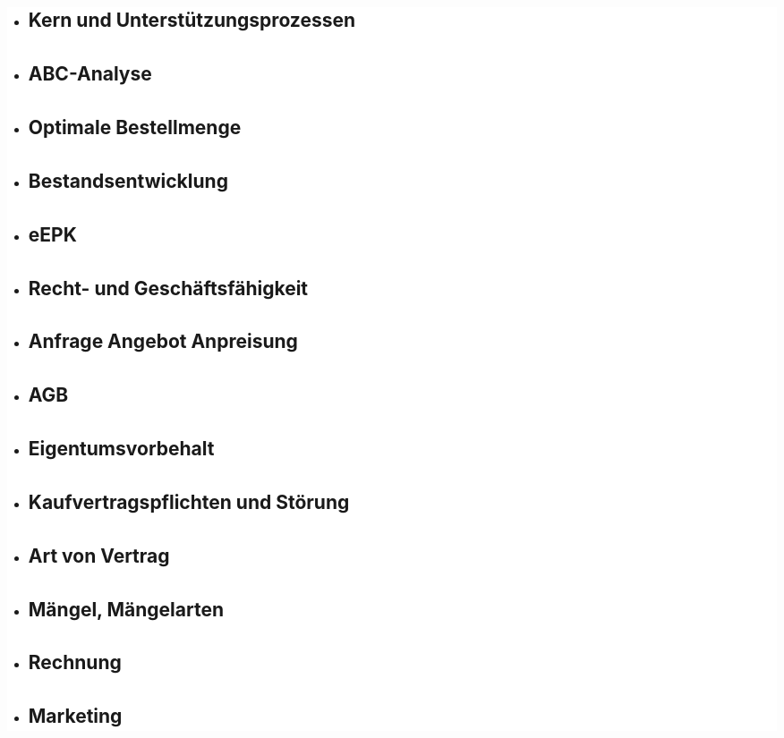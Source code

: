 - ## Kern und Unterstützungsprozessen
- ## ABC-Analyse
- ## Optimale Bestellmenge
- ## Bestandsentwicklung
- ## eEPK
- ## Recht- und Geschäftsfähigkeit
- ## Anfrage Angebot Anpreisung
- ## AGB
- ## Eigentumsvorbehalt
- ## Kaufvertragspflichten und Störung
- ## Art von Vertrag
- ## Mängel, Mängelarten
- ## Rechnung
- ## Marketing

